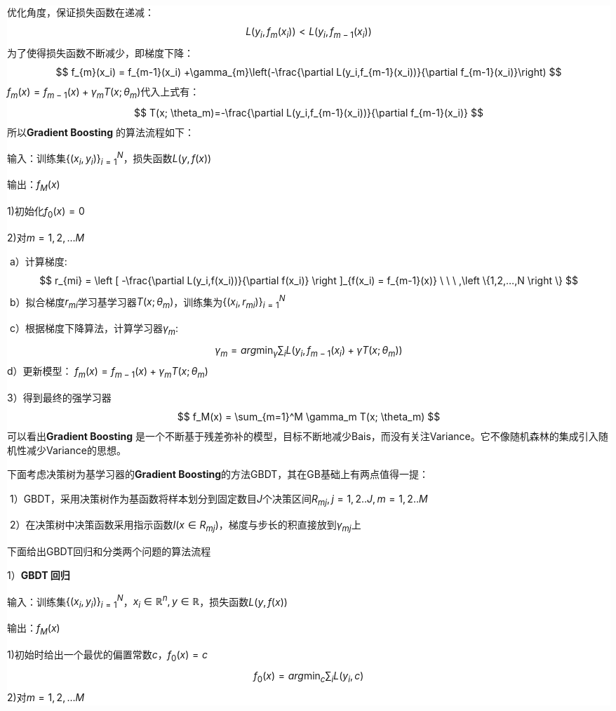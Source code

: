 优化角度，保证损失函数在递减：
$$
L(y_i,f_m(x_i)) < L(y_i,f_{m-1}(x_i))
$$
为了使得损失函数不断减少，即梯度下降：
$$
f_{m}(x_i) = f_{m-1}(x_i) +\gamma_{m}\left(-\frac{\partial L(y_i,f_{m-1}(x_i))}{\partial f_{m-1}(x_i)}\right)
$$
$f_m(x) = f_{m-1}(x) + \gamma_mT(x; \theta_m)$代入上式有：
$$
T(x; \theta_m)=-\frac{\partial L(y_i,f_{m-1}(x_i))}{\partial f_{m-1}(x_i)}
$$
所以**Gradient Boosting** 的算法流程如下：

输入：训练集$\left \{ (x_i,y_i)\right \}^N_{i=1}$，损失函数$L(y,f(x))$

输出：$f_{M}(x)$

1)初始化$f_{0}(x)=0$

2)对$m=1,2,...M$

​	a）计算梯度: 
$$
r_{mi} =  \left [ -\frac{\partial L(y_i,f(x_i))}{\partial f(x_i)} \right ]_{f(x_i) = f_{m-1}(x)}  \ \ \  ,\left \{1,2,…,N \right \}
$$
​	b）拟合梯度$r_{mi}$学习基学习器$T(x;\theta_{m})$，训练集为$\left \{ (x_i,r_{mi})\right \}^N_{i=1}$

​	c）根据梯度下降算法，计算学习器$\gamma_{m}$:
$$
\gamma_m = arg \min_{\gamma}\sum_iL(y_i,f_{m-1}(x_i) + \gamma T(x; \theta_m))
$$
​	d）更新模型： $f_{m}(x) = f_{m-1}(x) + \gamma_m T(x; \theta_m)$

3）得到最终的强学习器
$$
f_M(x) = \sum_{m=1}^M  \gamma_m T(x; \theta_m)
$$
可以看出**Gradient Boosting** 是一个不断基于残差弥补的模型，目标不断地减少Bais，而没有关注Variance。它不像随机森林的集成引入随机性减少Variance的思想。

下面考虑决策树为基学习器的**Gradient Boosting**的方法GBDT，其在GB基础上有两点值得一提：

​	1）GBDT，采用决策树作为基函数将样本划分到固定数目$J$个决策区间$R_{mj},j=1,2..J,m=1,2..M$

​	2）在决策树中决策函数采用指示函数$I(x\in R_{mj})$，梯度与步长的积直接放到$\gamma_{mj}$上

下面给出GBDT回归和分类两个问题的算法流程

1）**GBDT 回归**

输入：训练集$\left \{ (x_i,y_i)\right \}^N_{i=1}$，$x_i \in \mathbb{R}^n,y \in \mathbb{R}$，损失函数$L(y,f(x))$

输出：$f_{M}(x)$

1)初始时给出一个最优的偏置常数$c$，$f_{0}(x)=c$
$$
f_0(x) = arg\min_c \sum_i L(y_i , c)
$$
2)对$m=1,2,...M$
